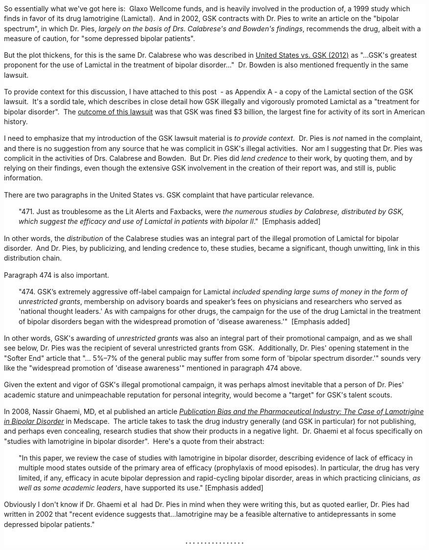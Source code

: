 So essentially what we've got here is:  Glaxo Wellcome funds, and is heavily involved in the production of, a 1999 study which finds in favor of its drug lamotrigine (Lamictal).  And in 2002, GSK contracts with Dr. Pies to write an article on the "bipolar spectrum", in which Dr. Pies, <em>largely on the basis of Drs. Calabrese's and Bowden's findings</em>, recommends the drug, albeit with a measure of caution, for "some depressed bipolar patients".

But the plot thickens, for this is the same Dr. Calabrese who was described in <a href="https://www.behaviorismandmentalhealth.com/wp-content/uploads/2015/11/US-vs.GSK-7th-Amended-Complaint.pdf">United States vs. GSK (2012)</a> as "…GSK's greatest proponent for the use of Lamictal in the treatment of bipolar disorder…"  Dr. Bowden is also mentioned frequently in the same lawsuit.

To provide context for this discussion, I have attached to this post  - as Appendix A - a copy of the Lamictal section of the GSK lawsuit.  It's a sordid tale, which describes in close detail how GSK illegally and vigorously promoted Lamictal as a "treatment for bipolar disorder".  The <a href="http://www.justice.gov/opa/pr/glaxosmithkline-plead-guilty-and-pay-3-billion-resolve-fraud-allegations-and-failure-report">outcome of this lawsuit</a> was that GSK was fined $3 billion, the largest fine for activity of its sort in American history.

I need to emphasize that my introduction of the GSK lawsuit material is <em>to provide context</em>.  Dr. Pies is <em>not</em> named in the complaint, and there is no suggestion from any source that he was complicit in GSK's illegal activities.  Nor am I suggesting that Dr. Pies was complicit in the activities of Drs. Calabrese and Bowden.  But Dr. Pies did <em>lend credence</em> to their work, by quoting them, and by relying on their findings, even though the extensive GSK involvement in the creation of their report was, and still is, public information.

There are two paragraphs in the United States vs. GSK complaint that have particular relevance.
<p style="padding-left: 30px;">"471. Just as troublesome as the Lit Alerts and Faxbacks, were <em>the numerous studies by Calabrese, distributed by GSK, which suggest the efficacy and use of Lamictal in patients with bipolar II</em>."  [Emphasis added]</p>
In other words, the <em>distribution</em> of the Calabrese studies was an integral part of the illegal promotion of Lamictal for bipolar disorder.  And Dr. Pies, by publicizing, and lending credence to, these studies, became a significant, though unwitting, link in this distribution chain.

Paragraph 474 is also important.
<p style="padding-left: 30px;">"474. GSK’s extremely aggressive off-label campaign for Lamictal <em>included spending large sums of money in the form of unrestricted grants</em>, membership on advisory boards and speaker’s fees on physicians and researchers who served as 'national thought leaders.' As with campaigns for other drugs, the campaign for the use of the drug Lamictal in the treatment of bipolar disorders began with the widespread promotion of 'disease awareness.'"  [Emphasis added]</p>
In other words, GSK's awarding of <em>unrestricted grants</em> was also an integral part of their promotional campaign, and as we shall see below, Dr. Pies was the recipient of several unrestricted grants from GSK.  Additionally, Dr. Pies' opening statement in the "Softer End" article that "… 5%–7% of the general public may suffer from some form of 'bipolar spectrum disorder.'" sounds very like the "widespread promotion of 'disease awareness'" mentioned in paragraph 474 above.

Given the extent and vigor of GSK's illegal promotional campaign, it was perhaps almost inevitable that a person of Dr. Pies' academic stature and unimpeachable reputation for personal integrity, would become a "target" for GSK's talent scouts.

In 2008, Nassir Ghaemi, MD, et al published an article <em><a href="http://www.medscape.com/viewarticle/579046">Publication Bias and the Pharmaceutical Industry: The Case of Lamotrigine in Bipolar Disorder</a></em> in Medscape.  The article takes to task the drug industry generally (and GSK in particular) for not publishing, and perhaps even concealing, research studies that show their products in a negative light.  Dr. Ghaemi et al focus specifically on "studies with lamotrigine in bipolar disorder".  Here's a quote from their abstract:
<p style="padding-left: 30px;">"In this paper, we review the case of studies with lamotrigine in bipolar disorder, describing evidence of lack of efficacy in multiple mood states outside of the primary area of efficacy (prophylaxis of mood episodes). In particular, the drug has very limited, if any, efficacy in acute bipolar depression and rapid-cycling bipolar disorder, areas in which practicing clinicians, <em>as well as some academic leaders</em>, have supported its use." [Emphasis added]</p>
Obviously I don't know if Dr. Ghaemi et al  had Dr. Pies in mind when they were writing this, but as quoted earlier, Dr. Pies had written in 2002 that "recent evidence suggests that…lamotrigine may be a feasible alternative to antidepressants in some depressed bipolar patients."
<p style="text-align: center;"><strong>. . .</strong> <strong>. . . . . . . . . . . . .</strong></p>